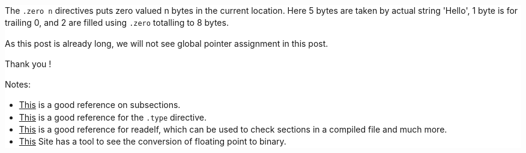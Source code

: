 The `.zero n` directives puts zero valued n bytes in the current location. Here 5 bytes are taken by actual string 'Hello', 1 byte is for trailing 0, and 2 are filled using `.zero` totalling to 8 bytes.

As this post is already long, we will not see global pointer assignment in this post.

Thank you !

Notes:
* [This](https://sourceware.org/binutils/docs/as/Sub_002dSections.html) is a good reference on subsections.
* [This](https://sourceware.org/binutils/docs/as/Type.html#Type) is a good reference for the `.type` directive.
* [This](https://linux-audit.com/elf-binaries-on-linux-understanding-and-analysis/) is a good reference for readelf, which can be used to check sections in a compiled file and much more.
* [This](https://www.h-schmidt.net/FloatConverter/IEEE754.html) Site has a tool to see the conversion of floating point to binary.

